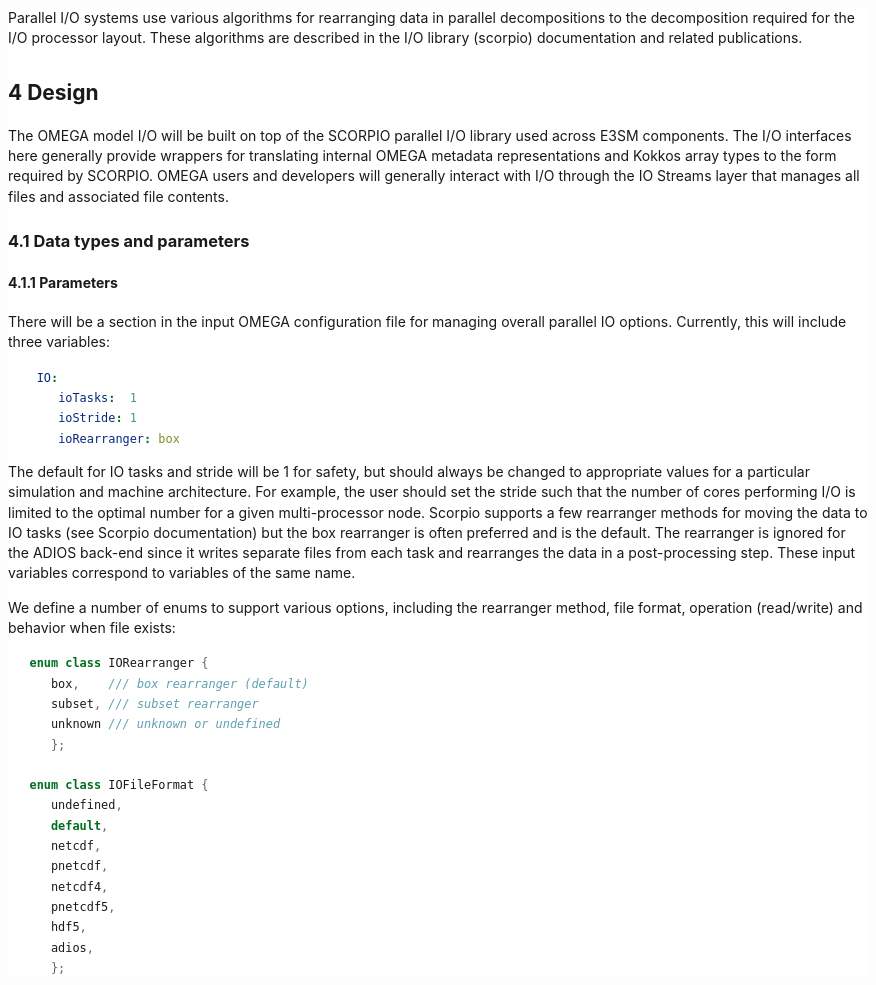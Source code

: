 Parallel I/O systems use various algorithms for rearranging
data in parallel decompositions to the decomposition required
for the I/O processor layout. These algorithms are described
in the I/O library (scorpio) documentation and related
publications.

## 4 Design

The OMEGA model I/O will be built on top of the SCORPIO
parallel I/O library used across E3SM components. The
I/O interfaces here generally provide wrappers for
translating internal OMEGA metadata representations and
Kokkos array types to the form required by SCORPIO. OMEGA
users and developers will generally interact with I/O
through the IO Streams layer that manages all files and
associated file contents.

### 4.1 Data types and parameters

#### 4.1.1 Parameters

There will be a section in the input OMEGA configuration file
for managing overall parallel IO options. Currently, this
will include three variables:

```yaml
    IO:
       ioTasks:  1
       ioStride: 1
       ioRearranger: box
```

The default for IO tasks and stride will be 1 for safety, but
should always be changed to appropriate values for a particular
simulation and machine architecture. For example, the user
should set the stride such that the number of cores performing
I/O is limited to the optimal number for a given multi-processor
node. Scorpio supports a few rearranger methods for moving the
data to IO tasks (see Scorpio documentation) but the box
rearranger is often preferred and is the default. The rearranger
is ignored for the ADIOS back-end since it writes separate files
from each task and rearranges the data in a post-processing step.
These input variables correspond to variables of the
same name.

We define a number of enums to support various options, including
the rearranger method, file format, operation (read/write) and
behavior when file exists:

```c++
   enum class IORearranger {
      box,    /// box rearranger (default)
      subset, /// subset rearranger
      unknown /// unknown or undefined
      };

   enum class IOFileFormat {
      undefined,
      default,
      netcdf,
      pnetcdf,
      netcdf4,
      pnetcdf5,
      hdf5,
      adios,
      };
```